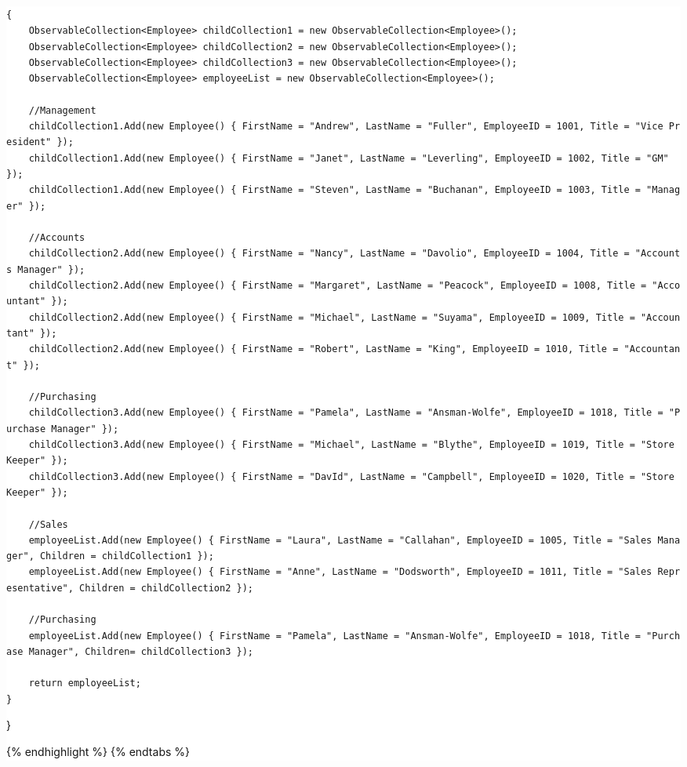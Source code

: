     {
        ObservableCollection<Employee> childCollection1 = new ObservableCollection<Employee>();
        ObservableCollection<Employee> childCollection2 = new ObservableCollection<Employee>();
        ObservableCollection<Employee> childCollection3 = new ObservableCollection<Employee>();
        ObservableCollection<Employee> employeeList = new ObservableCollection<Employee>();

        //Management
        childCollection1.Add(new Employee() { FirstName = "Andrew", LastName = "Fuller", EmployeeID = 1001, Title = "Vice President" });
        childCollection1.Add(new Employee() { FirstName = "Janet", LastName = "Leverling", EmployeeID = 1002, Title = "GM" });
        childCollection1.Add(new Employee() { FirstName = "Steven", LastName = "Buchanan", EmployeeID = 1003, Title = "Manager" });

        //Accounts
        childCollection2.Add(new Employee() { FirstName = "Nancy", LastName = "Davolio", EmployeeID = 1004, Title = "Accounts Manager" });
        childCollection2.Add(new Employee() { FirstName = "Margaret", LastName = "Peacock", EmployeeID = 1008, Title = "Accountant" });
        childCollection2.Add(new Employee() { FirstName = "Michael", LastName = "Suyama", EmployeeID = 1009, Title = "Accountant" });
        childCollection2.Add(new Employee() { FirstName = "Robert", LastName = "King", EmployeeID = 1010, Title = "Accountant" });

        //Purchasing
        childCollection3.Add(new Employee() { FirstName = "Pamela", LastName = "Ansman-Wolfe", EmployeeID = 1018, Title = "Purchase Manager" });
        childCollection3.Add(new Employee() { FirstName = "Michael", LastName = "Blythe", EmployeeID = 1019, Title = "Store Keeper" });
        childCollection3.Add(new Employee() { FirstName = "DavId", LastName = "Campbell", EmployeeID = 1020, Title = "Store Keeper" });

        //Sales
        employeeList.Add(new Employee() { FirstName = "Laura", LastName = "Callahan", EmployeeID = 1005, Title = "Sales Manager", Children = childCollection1 });
        employeeList.Add(new Employee() { FirstName = "Anne", LastName = "Dodsworth", EmployeeID = 1011, Title = "Sales Representative", Children = childCollection2 });

        //Purchasing
        employeeList.Add(new Employee() { FirstName = "Pamela", LastName = "Ansman-Wolfe", EmployeeID = 1018, Title = "Purchase Manager", Children= childCollection3 });

        return employeeList;
    }
}

{% endhighlight %}
{% endtabs %}
